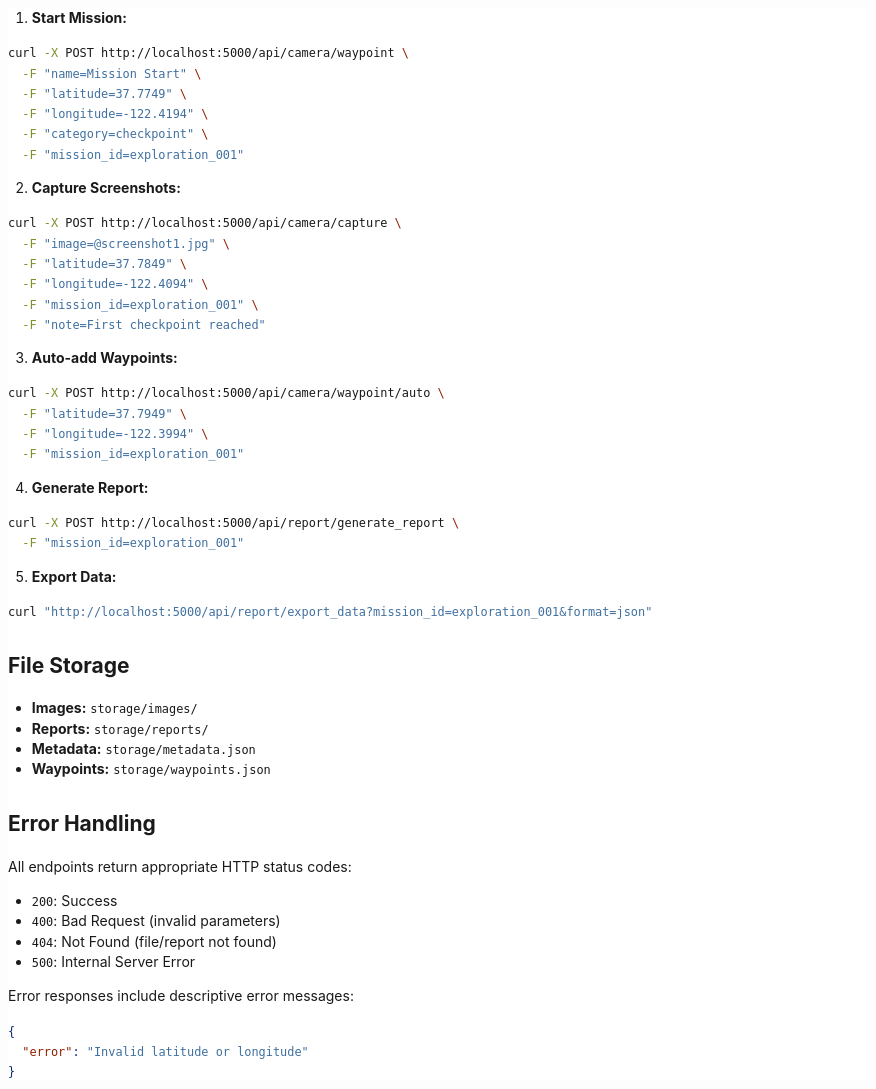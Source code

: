 1. **Start Mission:**
```bash
curl -X POST http://localhost:5000/api/camera/waypoint \
  -F "name=Mission Start" \
  -F "latitude=37.7749" \
  -F "longitude=-122.4194" \
  -F "category=checkpoint" \
  -F "mission_id=exploration_001"
```

2. **Capture Screenshots:**
```bash
curl -X POST http://localhost:5000/api/camera/capture \
  -F "image=@screenshot1.jpg" \
  -F "latitude=37.7849" \
  -F "longitude=-122.4094" \
  -F "mission_id=exploration_001" \
  -F "note=First checkpoint reached"
```

3. **Auto-add Waypoints:**
```bash
curl -X POST http://localhost:5000/api/camera/waypoint/auto \
  -F "latitude=37.7949" \
  -F "longitude=-122.3994" \
  -F "mission_id=exploration_001"
```

4. **Generate Report:**
```bash
curl -X POST http://localhost:5000/api/report/generate_report \
  -F "mission_id=exploration_001"
```

5. **Export Data:**
```bash
curl "http://localhost:5000/api/report/export_data?mission_id=exploration_001&format=json"
```

## File Storage

- **Images:** `storage/images/`
- **Reports:** `storage/reports/`
- **Metadata:** `storage/metadata.json`
- **Waypoints:** `storage/waypoints.json`

## Error Handling

All endpoints return appropriate HTTP status codes:
- `200`: Success
- `400`: Bad Request (invalid parameters)
- `404`: Not Found (file/report not found)
- `500`: Internal Server Error

Error responses include descriptive error messages:
```json
{
  "error": "Invalid latitude or longitude"
}
```
